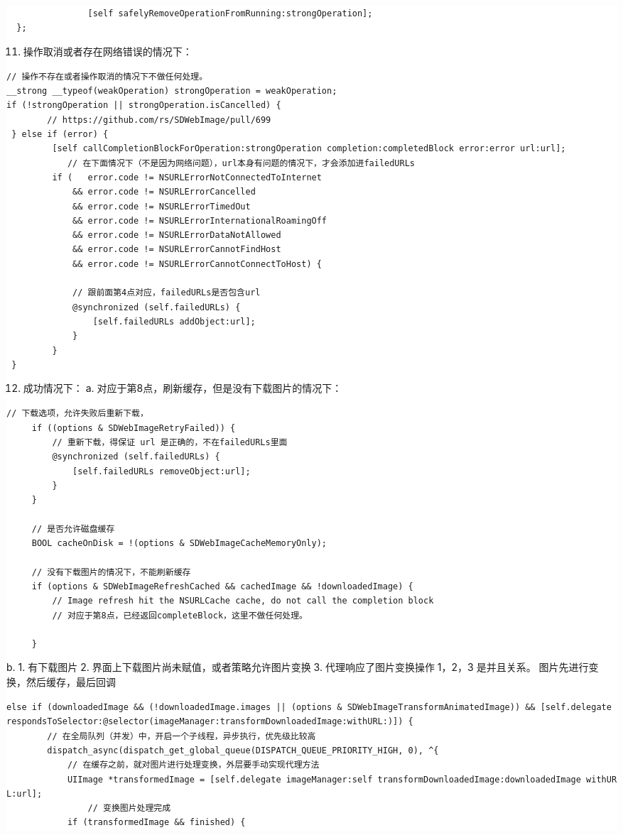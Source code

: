 ```
                [self safelyRemoveOperationFromRunning:strongOperation];
  };
```

11. 操作取消或者存在网络错误的情况下：
```
// 操作不存在或者操作取消的情况下不做任何处理。
__strong __typeof(weakOperation) strongOperation = weakOperation;
if (!strongOperation || strongOperation.isCancelled) {
		// https://github.com/rs/SDWebImage/pull/699
 } else if (error) {
	     [self callCompletionBlockForOperation:strongOperation completion:completedBlock error:error url:url];
			// 在下面情况下（不是因为网络问题），url本身有问题的情况下，才会添加进failedURLs
	     if (   error.code != NSURLErrorNotConnectedToInternet
	         && error.code != NSURLErrorCancelled
	         && error.code != NSURLErrorTimedOut
	         && error.code != NSURLErrorInternationalRoamingOff
	         && error.code != NSURLErrorDataNotAllowed
	         && error.code != NSURLErrorCannotFindHost
	         && error.code != NSURLErrorCannotConnectToHost) {
	         
	         // 跟前面第4点对应，failedURLs是否包含url
	         @synchronized (self.failedURLs) {
	             [self.failedURLs addObject:url];
	         }
	     }
 }
```

12. 成功情况下：
a. 对应于第8点，刷新缓存，但是没有下载图片的情况下：
```
// 下载选项，允许失败后重新下载，
     if ((options & SDWebImageRetryFailed)) {
         // 重新下载，得保证 url 是正确的，不在failedURLs里面
         @synchronized (self.failedURLs) {
             [self.failedURLs removeObject:url];
         }
     }
     
     // 是否允许磁盘缓存
     BOOL cacheOnDisk = !(options & SDWebImageCacheMemoryOnly);

     // 没有下载图片的情况下，不能刷新缓存
     if (options & SDWebImageRefreshCached && cachedImage && !downloadedImage) {
         // Image refresh hit the NSURLCache cache, do not call the completion block
         // 对应于第8点，已经返回completeBlock，这里不做任何处理。
         
     }
```
b. 1. 有下载图片 2. 界面上下载图片尚未赋值，或者策略允许图片变换 3. 代理响应了图片变换操作
1，2，3 是并且关系。
图片先进行变换，然后缓存，最后回调
```
else if (downloadedImage && (!downloadedImage.images || (options & SDWebImageTransformAnimatedImage)) && [self.delegate respondsToSelector:@selector(imageManager:transformDownloadedImage:withURL:)]) {
	    // 在全局队列（并发）中，开启一个子线程，异步执行，优先级比较高
	    dispatch_async(dispatch_get_global_queue(DISPATCH_QUEUE_PRIORITY_HIGH, 0), ^{
	        // 在缓存之前，就对图片进行处理变换，外层要手动实现代理方法
	        UIImage *transformedImage = [self.delegate imageManager:self transformDownloadedImage:downloadedImage withURL:url];
				// 变换图片处理完成
	        if (transformedImage && finished) {
```